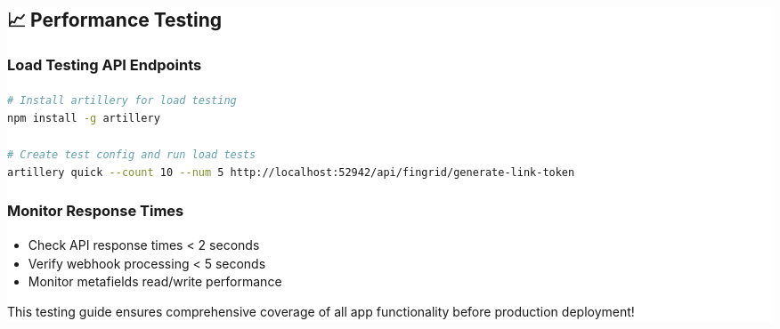 ## 📈 Performance Testing

### Load Testing API Endpoints
```bash
# Install artillery for load testing
npm install -g artillery

# Create test config and run load tests
artillery quick --count 10 --num 5 http://localhost:52942/api/fingrid/generate-link-token
```

### Monitor Response Times
- Check API response times < 2 seconds
- Verify webhook processing < 5 seconds
- Monitor metafields read/write performance

This testing guide ensures comprehensive coverage of all app functionality before production deployment!